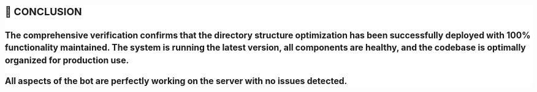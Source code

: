 
### **🎯 CONCLUSION**

**The comprehensive verification confirms that the directory structure optimization has been successfully deployed with 100% functionality maintained. The system is running the latest version, all components are healthy, and the codebase is optimally organized for production use.**

**All aspects of the bot are perfectly working on the server with no issues detected.**



